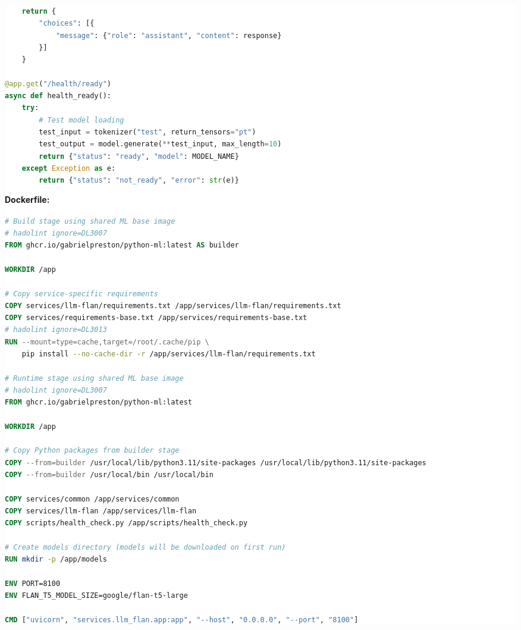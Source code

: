 ```python
    return {
        "choices": [{
            "message": {"role": "assistant", "content": response}
        }]
    }

@app.get("/health/ready")
async def health_ready():
    try:
        # Test model loading
        test_input = tokenizer("test", return_tensors="pt")
        test_output = model.generate(**test_input, max_length=10)
        return {"status": "ready", "model": MODEL_NAME}
    except Exception as e:
        return {"status": "not_ready", "error": str(e)}
```

**Dockerfile:**
```dockerfile
# Build stage using shared ML base image
# hadolint ignore=DL3007
FROM ghcr.io/gabrielpreston/python-ml:latest AS builder

WORKDIR /app

# Copy service-specific requirements
COPY services/llm-flan/requirements.txt /app/services/llm-flan/requirements.txt
COPY services/requirements-base.txt /app/services/requirements-base.txt
# hadolint ignore=DL3013
RUN --mount=type=cache,target=/root/.cache/pip \
    pip install --no-cache-dir -r /app/services/llm-flan/requirements.txt

# Runtime stage using shared ML base image
# hadolint ignore=DL3007
FROM ghcr.io/gabrielpreston/python-ml:latest

WORKDIR /app

# Copy Python packages from builder stage
COPY --from=builder /usr/local/lib/python3.11/site-packages /usr/local/lib/python3.11/site-packages
COPY --from=builder /usr/local/bin /usr/local/bin

COPY services/common /app/services/common
COPY services/llm-flan /app/services/llm-flan
COPY scripts/health_check.py /app/scripts/health_check.py

# Create models directory (models will be downloaded on first run)
RUN mkdir -p /app/models

ENV PORT=8100
ENV FLAN_T5_MODEL_SIZE=google/flan-t5-large

CMD ["uvicorn", "services.llm_flan.app:app", "--host", "0.0.0.0", "--port", "8100"]
```
